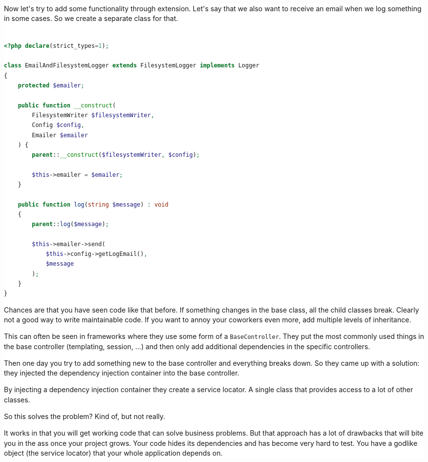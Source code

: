 Now let's try to add some functionality through extension. Let's say that we also want to receive an email when we log something in some cases. So we create a separate class for that.

```php

<?php declare(strict_types=1);

class EmailAndFilesystemLogger extends FilesystemLogger implements Logger
{
    protected $emailer;

    public function __construct(
        FilesystemWriter $filesystemWriter,
        Config $config,
        Emailer $emailer
    ) {
        parent::__construct($filesystemWriter, $config);

        $this->emailer = $emailer;
    }

    public function log(string $message) : void
    {
        parent::log($message);

        $this->emailer->send(
            $this->config->getLogEmail(),
            $message
        );
    }
}
```

Chances are that you have seen code like that before. If something changes in the base class, all the child classes break. Clearly not a good way to write maintainable code. If you want to annoy your coworkers even more, add multiple levels of inheritance.

This can often be seen in frameworks where they use some form of a `BaseController`. They put the most commonly used things in the base controller (templating, session, ...) and then only add additional dependencies in the specific controllers.

Then one day you try to add something new to the base controller and everything breaks down. So they came up with a solution: they injected the dependency injection container into the base controller.

By injecting a dependency injection container they create a service locator. A single class that provides access to a lot of other classes.

So this solves the problem? Kind of, but not really.

It works in that you will get working code that can solve business problems. But that approach has a lot of drawbacks that will bite you in the ass once your project grows. Your code hides its dependencies and has become very hard to test. You have a godlike object (the service locator) that your whole application depends on.
